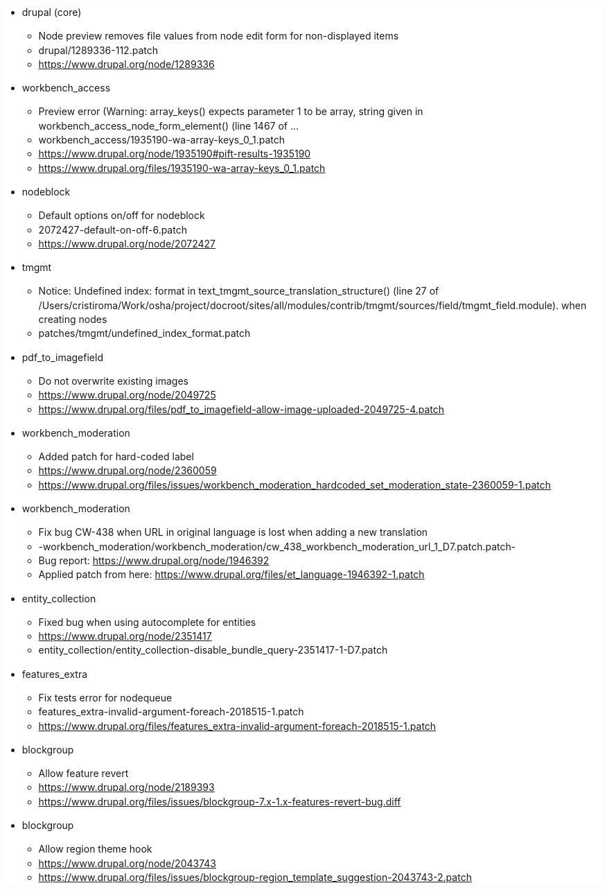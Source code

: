 * drupal (core)
  * Node preview removes file values from node edit form for non-displayed items
  * drupal/1289336-112.patch
  * https://www.drupal.org/node/1289336

* workbench_access
  * Preview error (Warning: array_keys() expects parameter 1 to be array, string given in workbench_access_node_form_element() (line 1467 of ...
  * workbench_access/1935190-wa-array-keys_0_1.patch
  * https://www.drupal.org/node/1935190#pift-results-1935190
  * https://www.drupal.org/files/1935190-wa-array-keys_0_1.patch

* nodeblock
  * Default options on/off for nodeblock
  * 2072427-default-on-off-6.patch
  * https://www.drupal.org/node/2072427

* tmgmt
  * Notice: Undefined index: format in text_tmgmt_source_translation_structure() (line 27 of /Users/cristiroma/Work/osha/project/docroot/sites/all/modules/contrib/tmgmt/sources/field/tmgmt_field.module). when creating nodes
  * patches/tmgmt/undefined_index_format.patch

* pdf_to_imagefield
  * Do not overwrite existing images
  * https://www.drupal.org/node/2049725
  * https://www.drupal.org/files/pdf_to_imagefield-allow-image-uploaded-2049725-4.patch

* workbench_moderation
  * Added patch for hard-coded label
  * https://www.drupal.org/node/2360059
  * https://www.drupal.org/files/issues/workbench_moderation_hardcoded_set_moderation_state-2360059-1.patch

* workbench_moderation
  * Fix bug CW-438 when URL in original language is lost when adding a new translation
  * -workbench_moderation/workbench_moderation/cw_438_workbench_moderation_url_1_D7.patch.patch-
  * Bug report: https://www.drupal.org/node/1946392
  * Applied patch from here: https://www.drupal.org/files/et_language-1946392-1.patch

* entity_collection
  * Fixed bug when using autocomplete for entities
  * https://www.drupal.org/node/2351417
  * entity_collection/entity_collection-disable_bundle_query-2351417-1-D7.patch

* features_extra
  * Fix tests error for nodequeue
  * features_extra-invalid-argument-foreach-2018515-1.patch
  * https://www.drupal.org/files/features_extra-invalid-argument-foreach-2018515-1.patch

* blockgroup
  * Allow feature revert
  * https://www.drupal.org/node/2189393
  * https://www.drupal.org/files/issues/blockgroup-7.x-1.x-features-revert-bug.diff

* blockgroup
  * Allow region theme hook
  * https://www.drupal.org/node/2043743
  * https://www.drupal.org/files/issues/blockgroup-region_template_suggestion-2043743-2.patch
